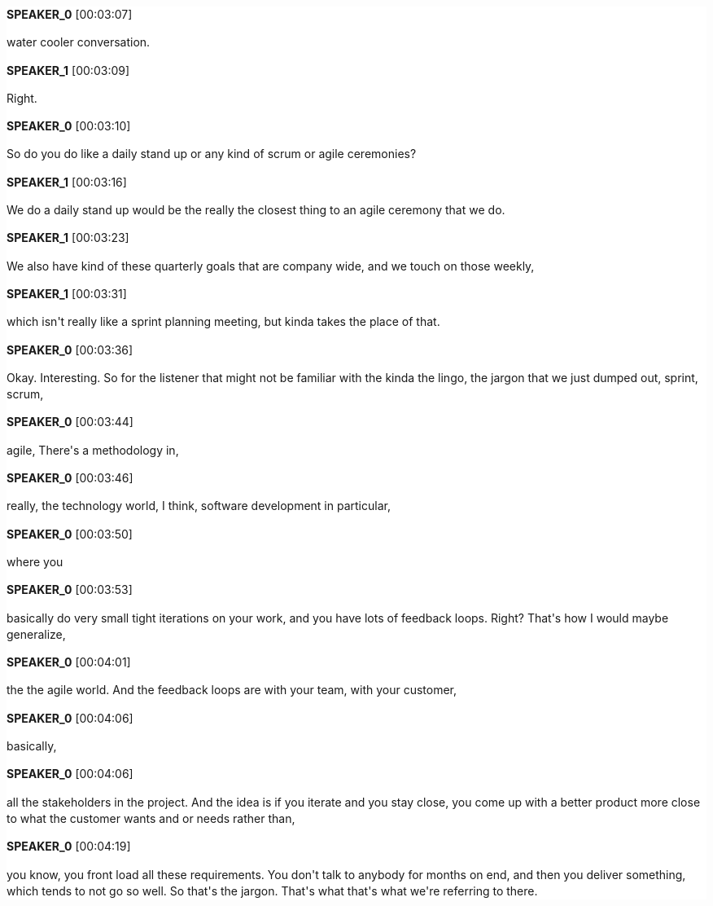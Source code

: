 **SPEAKER_0** [00:03:07]

water cooler conversation.

**SPEAKER_1** [00:03:09]

Right.

**SPEAKER_0** [00:03:10]

So do you do like a daily stand up or any kind of scrum or agile ceremonies?

**SPEAKER_1** [00:03:16]

We do a daily stand up would be the really the closest thing to an agile ceremony that we do.

**SPEAKER_1** [00:03:23]

We also have kind of these quarterly goals that are company wide, and we touch on those weekly,

**SPEAKER_1** [00:03:31]

which isn't really like a sprint planning meeting, but kinda takes the place of that.

**SPEAKER_0** [00:03:36]

Okay. Interesting. So for the listener that might not be familiar with the kinda the lingo, the jargon that we just dumped out, sprint, scrum,

**SPEAKER_0** [00:03:44]

agile, There's a methodology in,

**SPEAKER_0** [00:03:46]

really, the technology world, I think, software development in particular,

**SPEAKER_0** [00:03:50]

where you

**SPEAKER_0** [00:03:53]

basically do very small tight iterations on your work, and you have lots of feedback loops. Right? That's how I would maybe generalize,

**SPEAKER_0** [00:04:01]

the the agile world. And the feedback loops are with your team, with your customer,

**SPEAKER_0** [00:04:06]

basically,

**SPEAKER_0** [00:04:06]

all the stakeholders in the project. And the idea is if you iterate and you stay close, you come up with a better product more close to what the customer wants and or needs rather than,

**SPEAKER_0** [00:04:19]

you know, you front load all these requirements. You don't talk to anybody for months on end, and then you deliver something, which tends to not go so well. So that's the jargon. That's what that's what we're referring to there.
